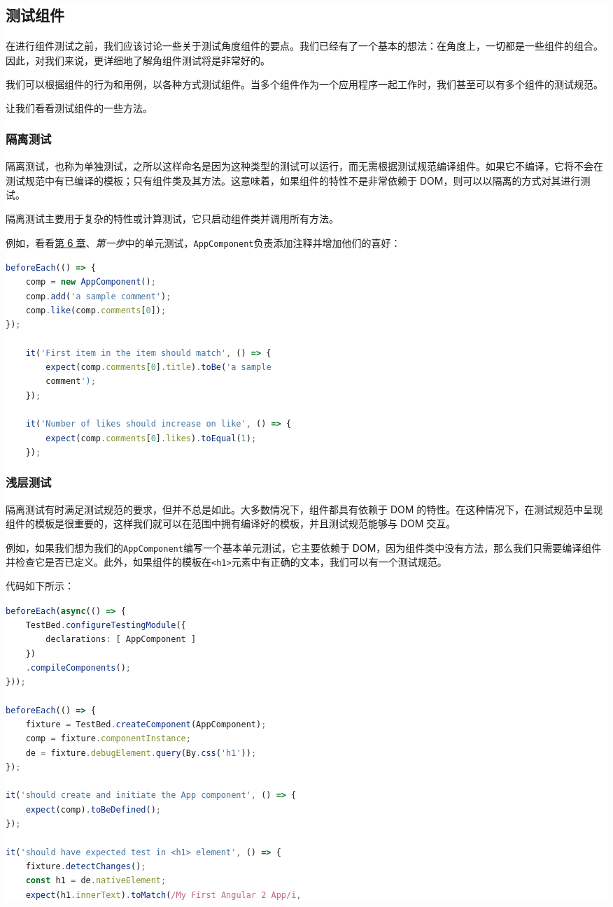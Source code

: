 ## 测试组件

在进行组件测试之前，我们应该讨论一些关于测试角度组件的要点。我们已经有了一个基本的想法：在角度上，一切都是一些组件的组合。因此，对我们来说，更详细地了解角组件测试将是非常好的。

我们可以根据组件的行为和用例，以各种方式测试组件。当多个组件作为一个应用程序一起工作时，我们甚至可以有多个组件的测试规范。

让我们看看测试组件的一些方法。

### 隔离测试

隔离测试，也称为单独测试，之所以这样命名是因为这种类型的测试可以运行，而无需根据测试规范编译组件。如果它不编译，它将不会在测试规范中有已编译的模板；只有组件类及其方法。这意味着，如果组件的特性不是非常依赖于 DOM，则可以以隔离的方式对其进行测试。

隔离测试主要用于复杂的特性或计算测试，它只启动组件类并调用所有方法。

例如，看看[第 6 章](6.html "Chapter 6. The First Step")、*第一步*中的单元测试，`AppComponent`负责添加注释并增加他们的喜好：

```ts
beforeEach(() => { 
    comp = new AppComponent(); 
    comp.add('a sample comment'); 
    comp.like(comp.comments[0]); 
}); 

    it('First item in the item should match', () => { 
        expect(comp.comments[0].title).toBe('a sample 
        comment'); 
    }); 

    it('Number of likes should increase on like', () => { 
        expect(comp.comments[0].likes).toEqual(1); 
    }); 

```

### 浅层测试

隔离测试有时满足测试规范的要求，但并不总是如此。大多数情况下，组件都具有依赖于 DOM 的特性。在这种情况下，在测试规范中呈现组件的模板是很重要的，这样我们就可以在范围中拥有编译好的模板，并且测试规范能够与 DOM 交互。

例如，如果我们想为我们的`AppComponent`编写一个基本单元测试，它主要依赖于 DOM，因为组件类中没有方法，那么我们只需要编译组件并检查它是否已定义。此外，如果组件的模板在`<h1>`元素中有正确的文本，我们可以有一个测试规范。

代码如下所示：

```ts
beforeEach(async(() => { 
    TestBed.configureTestingModule({ 
        declarations: [ AppComponent ]
    }) 
    .compileComponents(); 
})); 

beforeEach(() => { 
    fixture = TestBed.createComponent(AppComponent); 
    comp = fixture.componentInstance; 
    de = fixture.debugElement.query(By.css('h1')); 
}); 

it('should create and initiate the App component', () => { 
    expect(comp).toBeDefined(); 
}); 

it('should have expected test in <h1> element', () => { 
    fixture.detectChanges(); 
    const h1 = de.nativeElement; 
    expect(h1.innerText).toMatch(/My First Angular 2 App/i, 
```